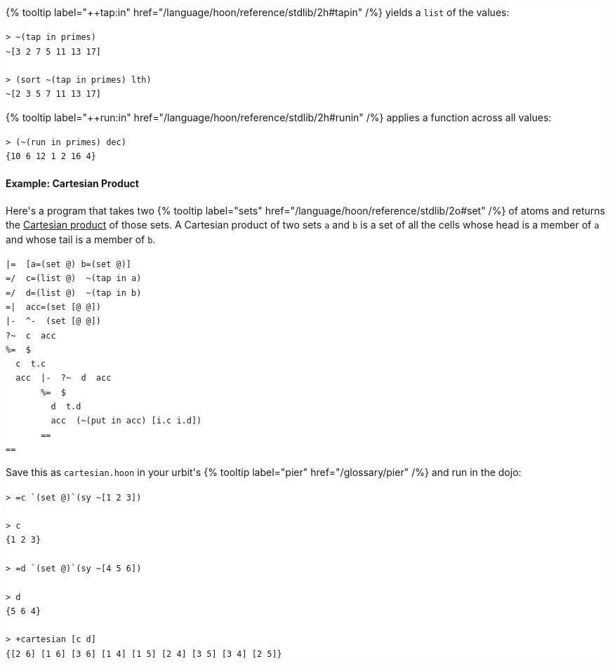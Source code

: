 {% tooltip label="++tap:in" href="/language/hoon/reference/stdlib/2h#tapin" /%} yields
a `list` of the values:

```hoon
> ~(tap in primes)
~[3 2 7 5 11 13 17]

> (sort ~(tap in primes) lth)
~[2 3 5 7 11 13 17]
```

{% tooltip label="++run:in" href="/language/hoon/reference/stdlib/2h#runin" /%} applies
a function across all values:

```hoon
> (~(run in primes) dec)
{10 6 12 1 2 16 4}
```

#### Example:  Cartesian Product

Here's a program that takes two {% tooltip label="sets"
href="/language/hoon/reference/stdlib/2o#set" /%} of atoms and returns
the [Cartesian product](https://en.wikipedia.org/wiki/Cartesian_product)
of those sets.  A Cartesian product of two sets `a` and `b` is a set of
all the cells whose head is a member of `a` and whose tail is a member
of `b`.

```hoon {% copy=true %}
|=  [a=(set @) b=(set @)]
=/  c=(list @)  ~(tap in a)
=/  d=(list @)  ~(tap in b)
=|  acc=(set [@ @])
|-  ^-  (set [@ @])
?~  c  acc
%=  $
  c  t.c
  acc  |-  ?~  d  acc
       %=  $
         d  t.d
         acc  (~(put in acc) [i.c i.d])
       ==
==
```

Save this as `cartesian.hoon` in your urbit's {% tooltip label="pier"
href="/glossary/pier" /%} and run in the dojo:

```hoon
> =c `(set @)`(sy ~[1 2 3])

> c
{1 2 3}

> =d `(set @)`(sy ~[4 5 6])

> d
{5 6 4}

> +cartesian [c d]
{[2 6] [1 6] [3 6] [1 4] [1 5] [2 4] [3 5] [3 4] [2 5]}
```
